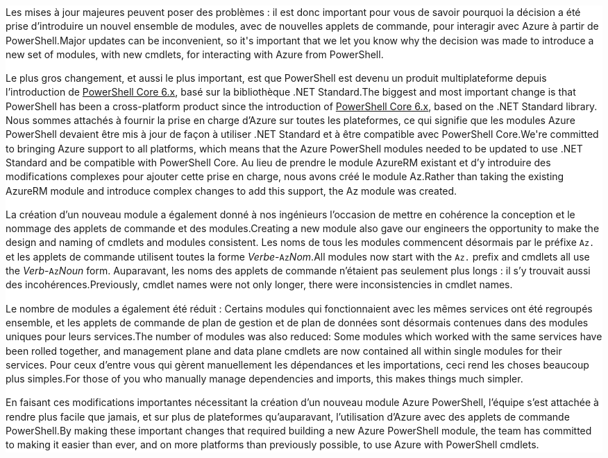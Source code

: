 <span data-ttu-id="f918b-110">Les mises à jour majeures peuvent poser des problèmes : il est donc important pour vous de savoir pourquoi la décision a été prise d’introduire un nouvel ensemble de modules, avec de nouvelles applets de commande, pour interagir avec Azure à partir de PowerShell.</span><span class="sxs-lookup"><span data-stu-id="f918b-110">Major updates can be inconvenient, so it's important that we let you know why the decision was made to introduce a new set of modules, with new cmdlets, for interacting with Azure from PowerShell.</span></span>

<span data-ttu-id="f918b-111">Le plus gros changement, et aussi le plus important, est que PowerShell est devenu un produit multiplateforme depuis l’introduction de [PowerShell Core 6.x](/powershell/scripting/overview), basé sur la bibliothèque .NET Standard.</span><span class="sxs-lookup"><span data-stu-id="f918b-111">The biggest and most important change is that PowerShell has been a cross-platform product since the introduction of [PowerShell Core 6.x](/powershell/scripting/overview), based on the .NET Standard library.</span></span>
<span data-ttu-id="f918b-112">Nous sommes attachés à fournir la prise en charge d’Azure sur toutes les plateformes, ce qui signifie que les modules Azure PowerShell devaient être mis à jour de façon à utiliser .NET Standard et à être compatible avec PowerShell Core.</span><span class="sxs-lookup"><span data-stu-id="f918b-112">We're committed to bringing Azure support to all platforms, which means that the Azure PowerShell modules needed to be updated to use .NET Standard and be compatible with PowerShell Core.</span></span> <span data-ttu-id="f918b-113">Au lieu de prendre le module AzureRM existant et d’y introduire des modifications complexes pour ajouter cette prise en charge, nous avons créé le module Az.</span><span class="sxs-lookup"><span data-stu-id="f918b-113">Rather than taking the existing AzureRM module and introduce complex changes to add this support, the Az module was created.</span></span>

<span data-ttu-id="f918b-114">La création d’un nouveau module a également donné à nos ingénieurs l’occasion de mettre en cohérence la conception et le nommage des applets de commande et des modules.</span><span class="sxs-lookup"><span data-stu-id="f918b-114">Creating a new module also gave our engineers the opportunity to make the design and naming of cmdlets and modules consistent.</span></span> <span data-ttu-id="f918b-115">Les noms de tous les modules commencent désormais par le préfixe `Az.` et les applets de commande utilisent toutes la forme _Verbe_-`Az`_Nom_.</span><span class="sxs-lookup"><span data-stu-id="f918b-115">All modules now start with the `Az.` prefix and cmdlets all use the _Verb_-`Az`_Noun_ form.</span></span> <span data-ttu-id="f918b-116">Auparavant, les noms des applets de commande n’étaient pas seulement plus longs : il s’y trouvait aussi des incohérences.</span><span class="sxs-lookup"><span data-stu-id="f918b-116">Previously, cmdlet names were not only longer, there were inconsistencies in cmdlet names.</span></span>

<span data-ttu-id="f918b-117">Le nombre de modules a également été réduit : Certains modules qui fonctionnaient avec les mêmes services ont été regroupés ensemble, et les applets de commande de plan de gestion et de plan de données sont désormais contenues dans des modules uniques pour leurs services.</span><span class="sxs-lookup"><span data-stu-id="f918b-117">The number of modules was also reduced: Some modules which worked with the same services have been rolled together, and management plane and data plane cmdlets are now contained all within single modules for their services.</span></span> <span data-ttu-id="f918b-118">Pour ceux d’entre vous qui gèrent manuellement les dépendances et les importations, ceci rend les choses beaucoup plus simples.</span><span class="sxs-lookup"><span data-stu-id="f918b-118">For those of you who manually manage dependencies and imports, this makes things much simpler.</span></span>

<span data-ttu-id="f918b-119">En faisant ces modifications importantes nécessitant la création d’un nouveau module Azure PowerShell, l’équipe s’est attachée à rendre plus facile que jamais, et sur plus de plateformes qu’auparavant, l’utilisation d’Azure avec des applets de commande PowerShell.</span><span class="sxs-lookup"><span data-stu-id="f918b-119">By making these important changes that required building a new Azure PowerShell module, the team has committed to making it easier than ever, and on more platforms than previously possible, to use Azure with PowerShell cmdlets.</span></span>
